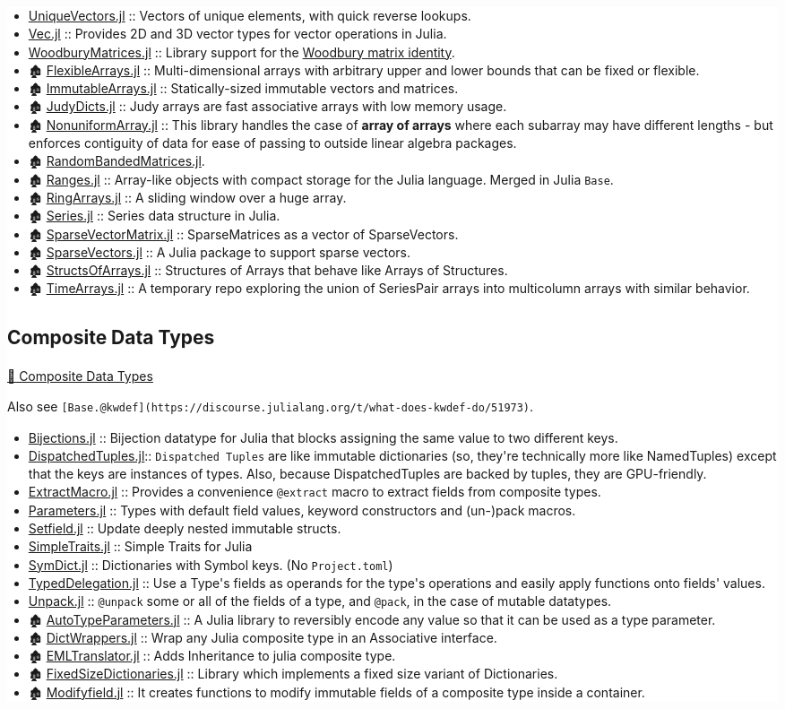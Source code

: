 + [UniqueVectors.jl](https://github.com/garrison/UniqueVectors.jl) :: Vectors of unique elements, with quick reverse lookups.
+ [Vec.jl](https://github.com/sisl/Vec.jl) :: Provides 2D and 3D vector types for vector operations in Julia.
+ [WoodburyMatrices.jl](https://github.com/timholy/WoodburyMatrices.jl) :: Library support for the [Woodbury matrix identity](http://en.wikipedia.org/wiki/Woodbury_matrix_identity).
+ 🏚️ [FlexibleArrays.jl](https://github.com/eschnett/FlexibleArrays.jl) :: Multi-dimensional arrays with arbitrary upper and lower bounds that can be fixed or flexible.
+ 🏚️ [ImmutableArrays.jl](https://github.com/twadleigh/ImmutableArrays.jl) :: Statically-sized immutable vectors and matrices.
+ 🏚️ [JudyDicts.jl](https://github.com/tanmaykm/JudyDicts.jl) :: Judy arrays are fast associative arrays with low memory usage.
+ 🏚️ [NonuniformArray.jl](https://github.com/ReidAtcheson/NonuniformArray.jl) :: This library handles the case of __array of arrays__ where each subarray may have different lengths - but enforces contiguity of data for ease of passing to outside linear algebra packages.
+ 🏚️ [RandomBandedMatrices.jl](https://github.com/dlfivefifty/RandomBandedMatrices.jl).
+ 🏚️ [Ranges.jl](https://github.com/JuliaArrays/Ranges.jl) :: Array-like objects with compact storage for the Julia language. Merged in Julia `Base`.
+ 🏚️ [RingArrays.jl](https://github.com/invenia/RingArrays.jl) :: A sliding window over a huge array.
+ 🏚️ [Series.jl](https://github.com/milktrader/Series.jl) :: Series data structure in Julia.
+ 🏚️ [SparseVectorMatrix.jl](https://github.com/pranavtbhat/SparseVectorMatrix.jl) :: SparseMatrices as a vector of SparseVectors.
+ 🏚️ [SparseVectors.jl](https://github.com/JuliaSparse/SparseVectors.jl) :: A Julia package to support sparse vectors.
+ 🏚️ [StructsOfArrays.jl](https://github.com/JuliaArrays/StructsOfArrays.jl) :: Structures of Arrays that behave like Arrays of Structures.
+ 🏚️ [TimeArrays.jl](https://github.com/milktrader/TimeArrays.jl) :: A temporary repo exploring the union of SeriesPair arrays into multicolumn arrays with similar behavior.

## Composite Data Types

[📖 Composite Data Types](https://en.wikipedia.org/wiki/Category:Composite_data_types)

Also see `[Base.@kwdef](https://discourse.julialang.org/t/what-does-kwdef-do/51973)`.

+ [Bijections.jl](https://github.com/scheinerman/Bijections.jl) :: Bijection datatype for Julia that blocks assigning the same value to two different keys.
+ [DispatchedTuples.jl](https://github.com/charleskawczynski/DispatchedTuples.jl):: `Dispatched Tuples` are like immutable dictionaries (so, they're technically more like NamedTuples) except that the keys are instances of types. Also, because DispatchedTuples are backed by tuples, they are GPU-friendly.
+ [ExtractMacro.jl](https://github.com/carlobaldassi/ExtractMacro.jl) :: Provides a convenience `@extract` macro to extract fields from composite types.
+ [Parameters.jl](https://github.com/mauro3/Parameters.jl) :: Types with default field values, keyword constructors and (un-)pack macros.
+ [Setfield.jl](https://github.com/jw3126/Setfield.jl) :: Update deeply nested immutable structs.
+ [SimpleTraits.jl](https://github.com/mauro3/SimpleTraits.jl) :: Simple Traits for Julia
+ [SymDict.jl](https://github.com/JuliaCloud/SymDict.jl) :: Dictionaries with Symbol keys. (No `Project.toml`)
+ [TypedDelegation.jl](https://github.com/JuliaArbTypes/TypedDelegation.jl) ::  Use a Type's fields as operands for the type's operations and easily apply functions onto fields' values.
+ [Unpack.jl](https://github.com/mauro3/UnPack.jl) :: `@unpack` some or all of the fields of a type, and `@pack`, in the case of mutable datatypes.
+ 🏚️ [AutoTypeParameters.jl](https://github.com/andrewcooke/AutoTypeParameters.jl) :: A Julia library to reversibly encode any value so that it can be used as a type parameter.
+ 🏚️ [DictWrappers.jl](https://github.com/iamed2/DictWrappers.jl) :: Wrap any Julia composite type in an Associative interface.
+ 🏚️ [EMLTranslator.jl](https://github.com/DANA-Laboratory/EMLTranslator.jl) :: Adds Inheritance to julia composite type.
+ 🏚️ [FixedSizeDictionaries.jl](https://github.com/SimonDanisch/FixedSizeDictionaries.jl) :: Library which implements a fixed size variant of Dictionaries.
+ 🏚️ [Modifyfield.jl](https://github.com/StephenVavasis/Modifyfield.jl) :: It creates functions to modify immutable fields of a composite type inside a container.